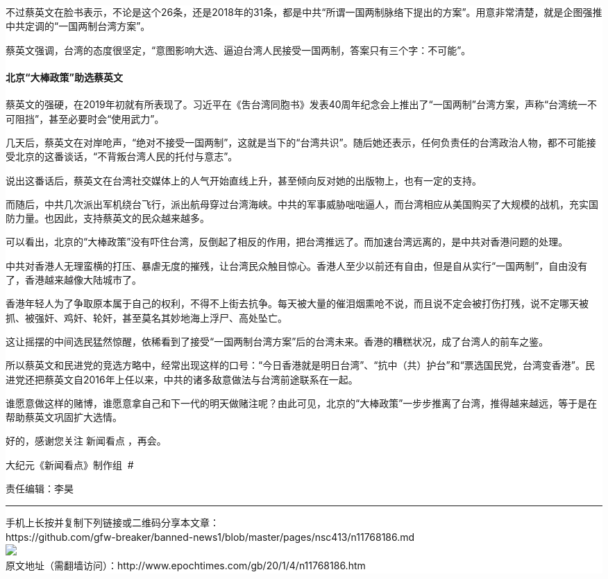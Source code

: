  不过蔡英文在脸书表示，不论是这个26条，还是2018年的31条，都是中共“所谓一国两制脉络下提出的方案”。用意非常清楚，就是企图强推中共定调的“一国两制台湾方案”。
</p>
<p>
 蔡英文强调，台湾的态度很坚定，“意图影响大选、逼迫台湾人民接受一国两制，答案只有三个字：不可能”。
</p>
<h4>
 北京“大棒政策”助选蔡英文
</h4>
<p>
 蔡英文的强硬，在2019年初就有所表现了。习近平在《吿台湾同胞书》发表40周年纪念会上推出了“一国两制”台湾方案，声称“台湾统一不可阻挡”，甚至必要时会“使用武力”。
</p>
<p>
 几天后，蔡英文在对岸呛声，“绝对不接受一国两制”，这就是当下的“台湾共识”。随后她还表示，任何负责任的台湾政治人物，都不可能接受北京的这番谈话，“不背叛台湾人民的托付与意志”。
</p>
<p>
 说出这番话后，蔡英文在台湾社交媒体上的人气开始直线上升，甚至倾向反对她的出版物上，也有一定的支持。
</p>
<p>
 而随后，中共几次派出军机绕台飞行，派出航母穿过台湾海峡。中共的军事威胁咄咄逼人，而台湾相应从美国购买了大规模的战机，充实国防力量。也因此，支持蔡英文的民众越来越多。
</p>
<p>
 可以看出，北京的“大棒政策”没有吓住台湾，反倒起了相反的作用，把台湾推远了。而加速台湾远离的，是中共对香港问题的处理。
</p>
<p>
 中共对香港人无理蛮横的打压、暴虐无度的摧残，让台湾民众触目惊心。香港人至少以前还有自由，但是自从实行“一国两制”，自由没有了，香港越来越像大陆城市了。
</p>
<p>
 香港年轻人为了争取原本属于自己的权利，不得不上街去抗争。每天被大量的催泪烟熏呛不说，而且说不定会被打伤打残，说不定哪天被抓、被强奸、鸡奸、轮奸，甚至莫名其妙地海上浮尸、高处坠亡。
</p>
<p>
 这让摇摆的中间选民猛然惊醒，依稀看到了接受“一国两制台湾方案”后的台湾未来。香港的糟糕状况，成了台湾人的前车之鉴。
</p>
<p>
 所以蔡英文和民进党的竞选方略中，经常出现这样的口号：“今日香港就是明日台湾”、“抗中（共）护台”和“票选国民党，台湾变香港”。民进党还把蔡英文自2016年上任以来，中共的诸多敌意做法与台湾前途联系在一起。
</p>
<p>
 谁愿意做这样的赌博，谁愿意拿自己和下一代的明天做赌注呢？由此可见，北京的“大棒政策”一步步推离了台湾，推得越来越远，等于是在帮助蔡英文巩固扩大选情。
</p>
<p>
 好的，感谢您关注
 <ok href="http://www.epochtimes.com/gb/tag/%E6%96%B0%E9%97%BB%E7%9C%8B%E7%82%B9.html">
  新闻看点
 </ok>
 ，再会。
</p>
<p>
 大纪元《新闻看点》制作组  #
</p>
<p>
 责任编辑：李昊
</p>
</div>
<hr/>
手机上长按并复制下列链接或二维码分享本文章：<br/>
https://github.com/gfw-breaker/banned-news1/blob/master/pages/nsc413/n11768186.md <br/>
<a href='https://github.com/gfw-breaker/banned-news1/blob/master/pages/nsc413/n11768186.md'><img src='https://github.com/gfw-breaker/banned-news1/blob/master/pages/nsc413/n11768186.md.png'/></a> <br/>
原文地址（需翻墙访问）：http://www.epochtimes.com/gb/20/1/4/n11768186.htm
